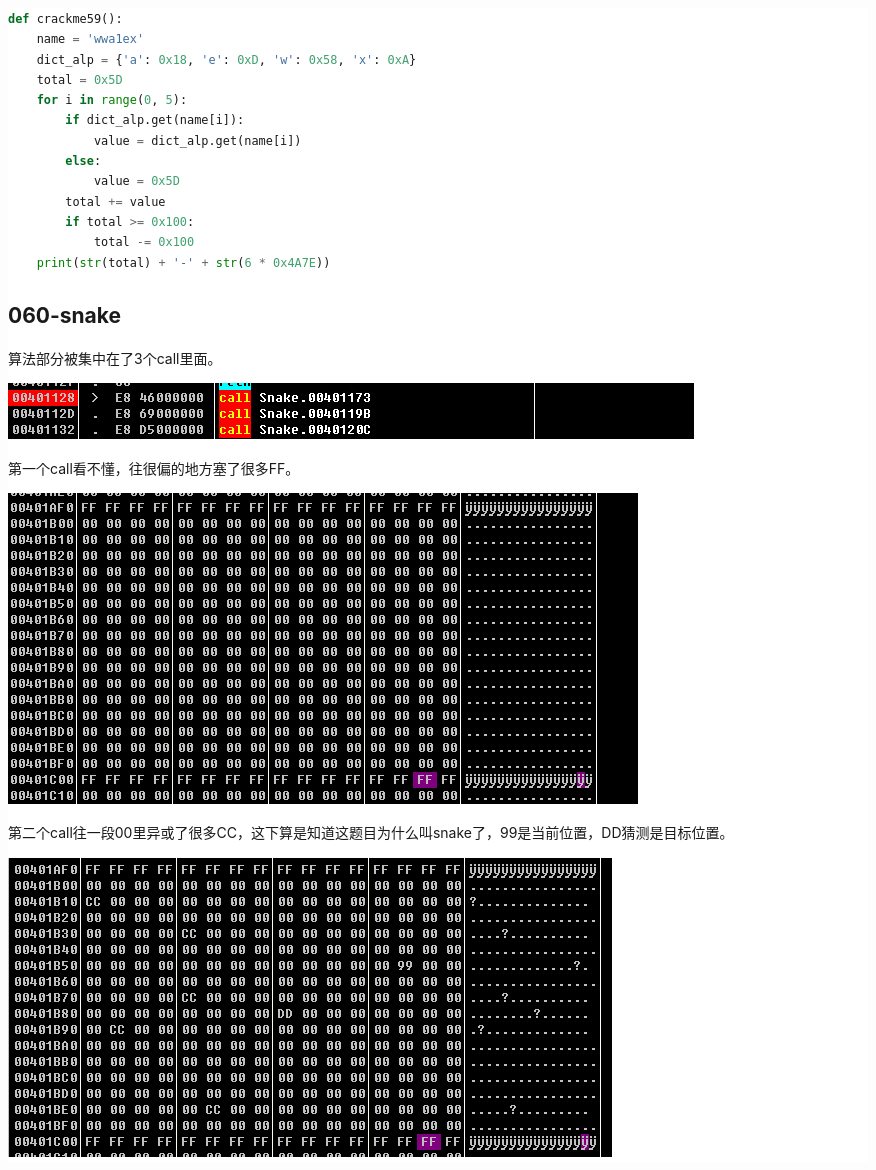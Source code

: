 ```python
def crackme59():
    name = 'wwa1ex'
    dict_alp = {'a': 0x18, 'e': 0xD, 'w': 0x58, 'x': 0xA}
    total = 0x5D
    for i in range(0, 5):
        if dict_alp.get(name[i]):
            value = dict_alp.get(name[i])
        else:
            value = 0x5D
        total += value
        if total >= 0x100:
            total -= 0x100
    print(str(total) + '-' + str(6 * 0x4A7E))
```



## 060-snake

算法部分被集中在了3个call里面。

![image-20230705155047998](./reverse.assets/image-20230705155047998.png)

第一个call看不懂，往很偏的地方塞了很多FF。

![image-20230705155303954](./reverse.assets/image-20230705155303954.png)

第二个call往一段00里异或了很多CC，这下算是知道这题目为什么叫snake了，99是当前位置，DD猜测是目标位置。

![image-20230705160437093](./reverse.assets/image-20230705160437093.png)
